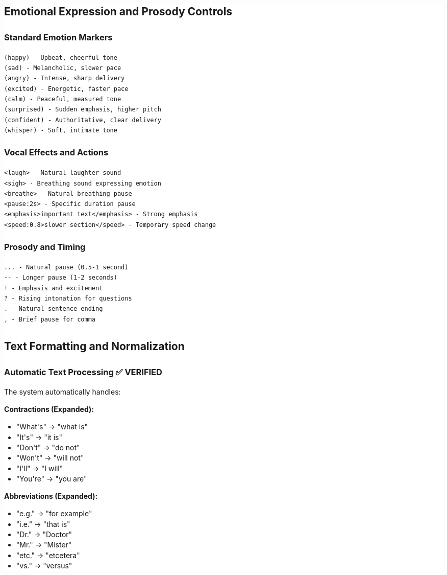 ## Emotional Expression and Prosody Controls

### Standard Emotion Markers
```
(happy) - Upbeat, cheerful tone
(sad) - Melancholic, slower pace
(angry) - Intense, sharp delivery
(excited) - Energetic, faster pace
(calm) - Peaceful, measured tone
(surprised) - Sudden emphasis, higher pitch
(confident) - Authoritative, clear delivery
(whisper) - Soft, intimate tone
```

### Vocal Effects and Actions
```
<laugh> - Natural laughter sound
<sigh> - Breathing sound expressing emotion
<breathe> - Natural breathing pause
<pause:2s> - Specific duration pause
<emphasis>important text</emphasis> - Strong emphasis
<speed:0.8>slower section</speed> - Temporary speed change
```

### Prosody and Timing
```
... - Natural pause (0.5-1 second)
-- - Longer pause (1-2 seconds)
! - Emphasis and excitement
? - Rising intonation for questions
. - Natural sentence ending
, - Brief pause for comma
```

## Text Formatting and Normalization

### Automatic Text Processing ✅ VERIFIED
The system automatically handles:

**Contractions (Expanded):**
- "What's" → "what is"
- "It's" → "it is"
- "Don't" → "do not"
- "Won't" → "will not"
- "I'll" → "I will"
- "You're" → "you are"

**Abbreviations (Expanded):**
- "e.g." → "for example"
- "i.e." → "that is"
- "Dr." → "Doctor"
- "Mr." → "Mister"
- "etc." → "etcetera"
- "vs." → "versus"
